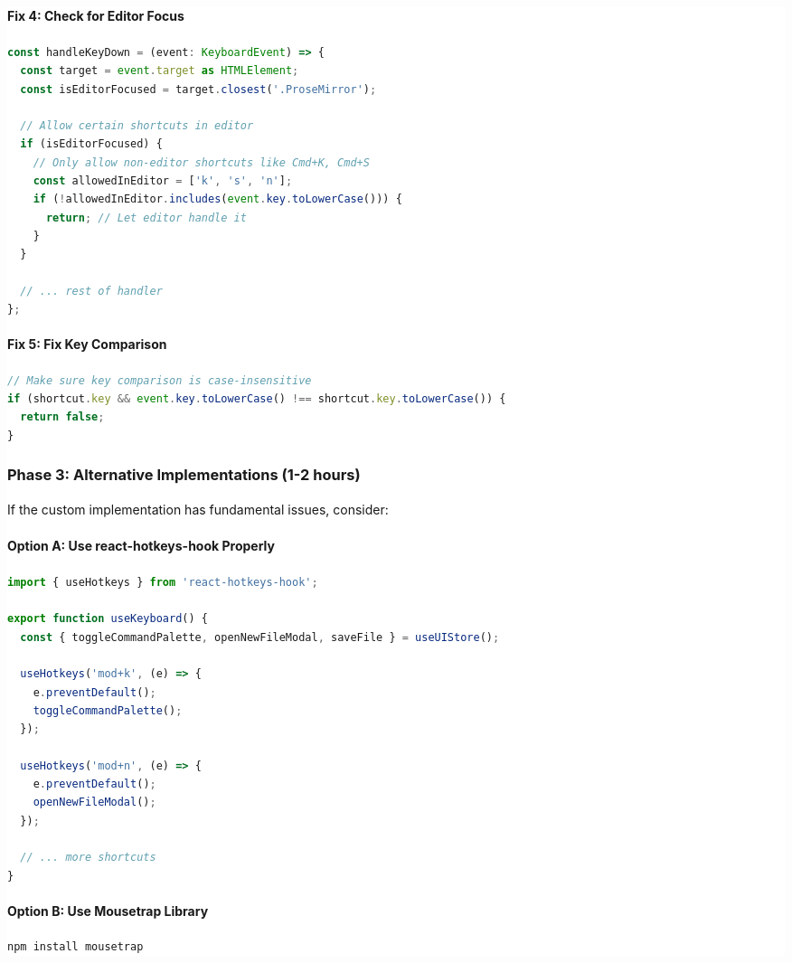 #### Fix 4: Check for Editor Focus
```typescript
const handleKeyDown = (event: KeyboardEvent) => {
  const target = event.target as HTMLElement;
  const isEditorFocused = target.closest('.ProseMirror');

  // Allow certain shortcuts in editor
  if (isEditorFocused) {
    // Only allow non-editor shortcuts like Cmd+K, Cmd+S
    const allowedInEditor = ['k', 's', 'n'];
    if (!allowedInEditor.includes(event.key.toLowerCase())) {
      return; // Let editor handle it
    }
  }

  // ... rest of handler
};
```

#### Fix 5: Fix Key Comparison
```typescript
// Make sure key comparison is case-insensitive
if (shortcut.key && event.key.toLowerCase() !== shortcut.key.toLowerCase()) {
  return false;
}
```

### Phase 3: Alternative Implementations (1-2 hours)

If the custom implementation has fundamental issues, consider:

#### Option A: Use react-hotkeys-hook Properly
```typescript
import { useHotkeys } from 'react-hotkeys-hook';

export function useKeyboard() {
  const { toggleCommandPalette, openNewFileModal, saveFile } = useUIStore();

  useHotkeys('mod+k', (e) => {
    e.preventDefault();
    toggleCommandPalette();
  });

  useHotkeys('mod+n', (e) => {
    e.preventDefault();
    openNewFileModal();
  });

  // ... more shortcuts
}
```

#### Option B: Use Mousetrap Library
```bash
npm install mousetrap
```
